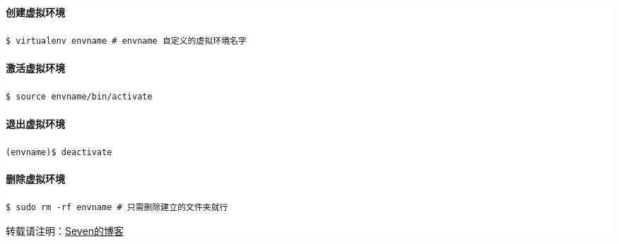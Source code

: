 #### **创建虚拟环境**

```shell
$ virtualenv envname # envname 自定义的虚拟环境名字
```

#### **激活虚拟环境**

```shell
$ source envname/bin/activate 
```

#### **退出虚拟环境**

```shell
(envname)$ deactivate
```

#### **删除虚拟环境**

```shell
$ sudo rm -rf envname # 只需删除建立的文件夹就行
```

转载请注明：[Seven的博客](http://sevenold.github.io)